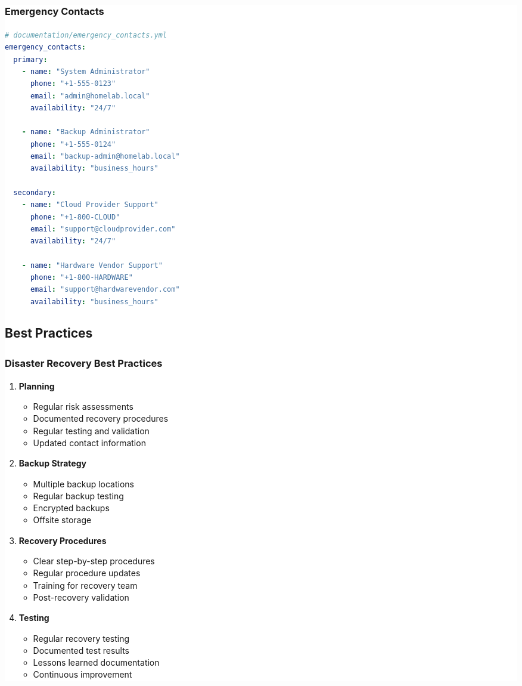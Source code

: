 ### Emergency Contacts

```yaml
# documentation/emergency_contacts.yml
emergency_contacts:
  primary:
    - name: "System Administrator"
      phone: "+1-555-0123"
      email: "admin@homelab.local"
      availability: "24/7"
    
    - name: "Backup Administrator"
      phone: "+1-555-0124"
      email: "backup-admin@homelab.local"
      availability: "business_hours"
  
  secondary:
    - name: "Cloud Provider Support"
      phone: "+1-800-CLOUD"
      email: "support@cloudprovider.com"
      availability: "24/7"
    
    - name: "Hardware Vendor Support"
      phone: "+1-800-HARDWARE"
      email: "support@hardwarevendor.com"
      availability: "business_hours"
```

## Best Practices

### Disaster Recovery Best Practices

1. **Planning**
   - Regular risk assessments
   - Documented recovery procedures
   - Regular testing and validation
   - Updated contact information

2. **Backup Strategy**
   - Multiple backup locations
   - Regular backup testing
   - Encrypted backups
   - Offsite storage

3. **Recovery Procedures**
   - Clear step-by-step procedures
   - Regular procedure updates
   - Training for recovery team
   - Post-recovery validation

4. **Testing**
   - Regular recovery testing
   - Documented test results
   - Lessons learned documentation
   - Continuous improvement
